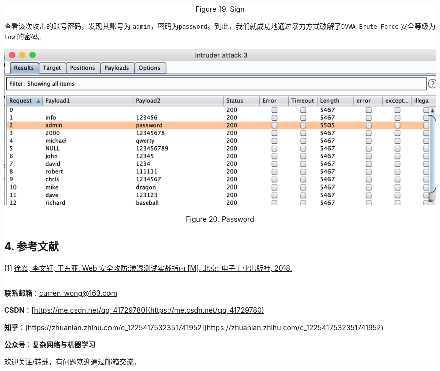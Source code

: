$$
\text{Figure 19. Sign}
$$

查看该次攻击的账号密码，发现其账号为 `admin`，密码为`password`。到此，我们就成功地通过暴力方式破解了`DVWA Brute Force` 安全等级为 `Low` 的密码。

![Attack](../../../img/课程笔记/网络安全/DVWA训练/1.DVWA_Brute_Force_Low/20.password.png)

$$
\text{Figure 20. Password}
$$

## 4. 参考文献

<div id="bib-1"></div>

[1] [徐焱, 李文轩, 王东亚. Web 安全攻防:渗透测试实战指南 [M]. 北京: 电子工业出版社, 2018.](https://m.igetget.com/hybrid/v2/ebook/detail?bid=rEQKv6PKN7rEo2Gxg96ZjApyMvQVlw5OndWXb14PJzDkYaReqd8n5LOmB8d7egBx)

---

**联系邮箱**：curren_wong@163.com

**CSDN**：[https://me.csdn.net/qq_41729780](https://me.csdn.net/qq_41729780)

**知乎**：[https://zhuanlan.zhihu.com/c_1225417532351741952](https://zhuanlan.zhihu.com/c_1225417532351741952)

**公众号**：**复杂网络与机器学习**

欢迎关注/转载，有问题欢迎通过邮箱交流。
